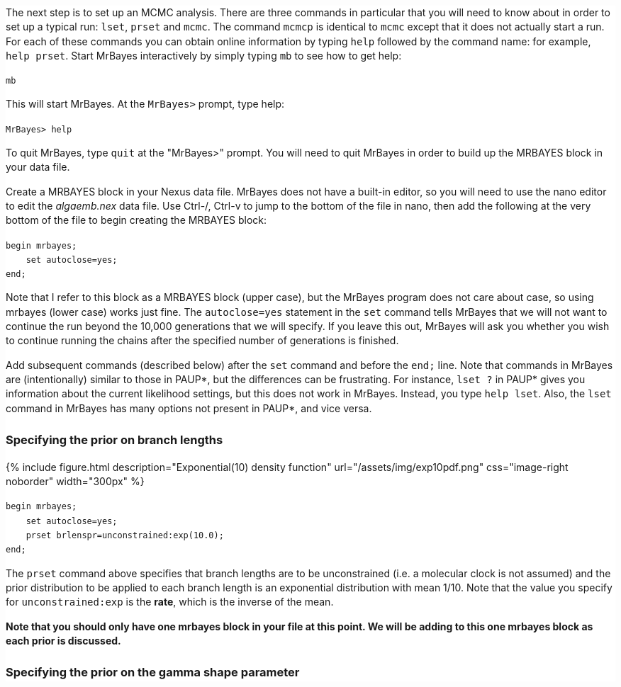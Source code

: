 The next step is to set up an MCMC analysis. There are three commands in particular that you will need to know about in order to set up a typical run: <tt>lset</tt>, <tt>prset</tt> and <tt>mcmc</tt>. The command <tt>mcmcp</tt> is identical to <tt>mcmc</tt> except that it does not actually start a run. For each of these commands you can obtain online information by typing <tt>help</tt> followed by the command name: for example, <tt>help prset</tt>. Start MrBayes interactively by simply typing <tt>mb</tt> to see how to get help:

    mb
    
This will start MrBayes. At the <tt>MrBayes></tt> prompt, type help:

    MrBayes> help
    
To quit MrBayes, type <tt>quit</tt> at the "MrBayes>" prompt. You will need to quit MrBayes in order to build up the MRBAYES block in your data file.

Create a MRBAYES block in your Nexus data file. MrBayes does not have a built-in editor, so you will need to use the nano editor to edit the _algaemb.nex_ data file. Use Ctrl-/, Ctrl-v to jump to the bottom of the file in nano, then add the following at the very bottom of the file to begin creating the MRBAYES block:

    begin mrbayes;
        set autoclose=yes;
    end;

Note that I refer to this block as a MRBAYES block (upper case), but the MrBayes program does not care about case, so using mrbayes (lower case) works just fine. The <tt>autoclose=yes</tt> statement in the <tt>set</tt> command tells MrBayes that we will not want to continue the run beyond the 10,000 generations that we will specify. If you leave this out, MrBayes will ask you whether you wish to continue running the chains after the specified number of generations is finished.

Add subsequent commands (described below) after the <tt>set</tt> command and before the <tt>end;</tt> line. Note that commands in MrBayes are (intentionally) similar to those in PAUP*, but the differences can be frustrating. For instance, <tt>lset ?</tt> in PAUP* gives you information about the current likelihood settings, but this does not work in MrBayes. Instead, you type <tt>help lset</tt>. Also, the <tt>lset</tt> command in MrBayes has many options not present in PAUP*, and vice versa.

### Specifying the prior on branch lengths

{% include figure.html description="Exponential(10) density function" url="/assets/img/exp10pdf.png" css="image-right noborder" width="300px" %}

    begin mrbayes;
        set autoclose=yes;
        prset brlenspr=unconstrained:exp(10.0);
    end;

The <tt>prset</tt> command above specifies that branch lengths are to be unconstrained (i.e. a molecular clock is not assumed) and the prior distribution to be applied to each branch length is an exponential distribution with mean 1/10. Note that the value you specify for <tt>unconstrained:exp</tt> is the **rate**, which is the inverse of the mean.

**Note that you should only have one mrbayes block in your file at this point. We will be adding to this one mrbayes block as each prior is discussed.**

### Specifying the prior on the gamma shape parameter

